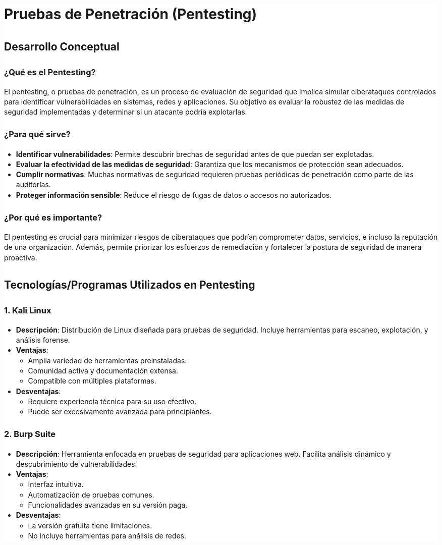 # Pruebas de Penetración (Pentesting)

## Desarrollo Conceptual

### ¿Qué es el Pentesting?
El pentesting, o pruebas de penetración, es un proceso de evaluación de seguridad que implica simular ciberataques controlados para identificar vulnerabilidades en sistemas, redes y aplicaciones. Su objetivo es evaluar la robustez de las medidas de seguridad implementadas y determinar si un atacante podría explotarlas.

### ¿Para qué sirve?
- **Identificar vulnerabilidades**: Permite descubrir brechas de seguridad antes de que puedan ser explotadas.
- **Evaluar la efectividad de las medidas de seguridad**: Garantiza que los mecanismos de protección sean adecuados.
- **Cumplir normativas**: Muchas normativas de seguridad requieren pruebas periódicas de penetración como parte de las auditorías.
- **Proteger información sensible**: Reduce el riesgo de fugas de datos o accesos no autorizados.

### ¿Por qué es importante?
El pentesting es crucial para minimizar riesgos de ciberataques que podrían comprometer datos, servicios, e incluso la reputación de una organización. Además, permite priorizar los esfuerzos de remediación y fortalecer la postura de seguridad de manera proactiva.

## Tecnologías/Programas Utilizados en Pentesting

### 1. **Kali Linux**
- **Descripción**: Distribución de Linux diseñada para pruebas de seguridad. Incluye herramientas para escaneo, explotación, y análisis forense.
- **Ventajas**:
  - Amplia variedad de herramientas preinstaladas.
  - Comunidad activa y documentación extensa.
  - Compatible con múltiples plataformas.
- **Desventajas**:
  - Requiere experiencia técnica para su uso efectivo.
  - Puede ser excesivamente avanzada para principiantes.

### 2. **Burp Suite**
- **Descripción**: Herramienta enfocada en pruebas de seguridad para aplicaciones web. Facilita análisis dinámico y descubrimiento de vulnerabilidades.
- **Ventajas**:
  - Interfaz intuitiva.
  - Automatización de pruebas comunes.
  - Funcionalidades avanzadas en su versión paga.
- **Desventajas**:
  - La versión gratuita tiene limitaciones.
  - No incluye herramientas para análisis de redes.
